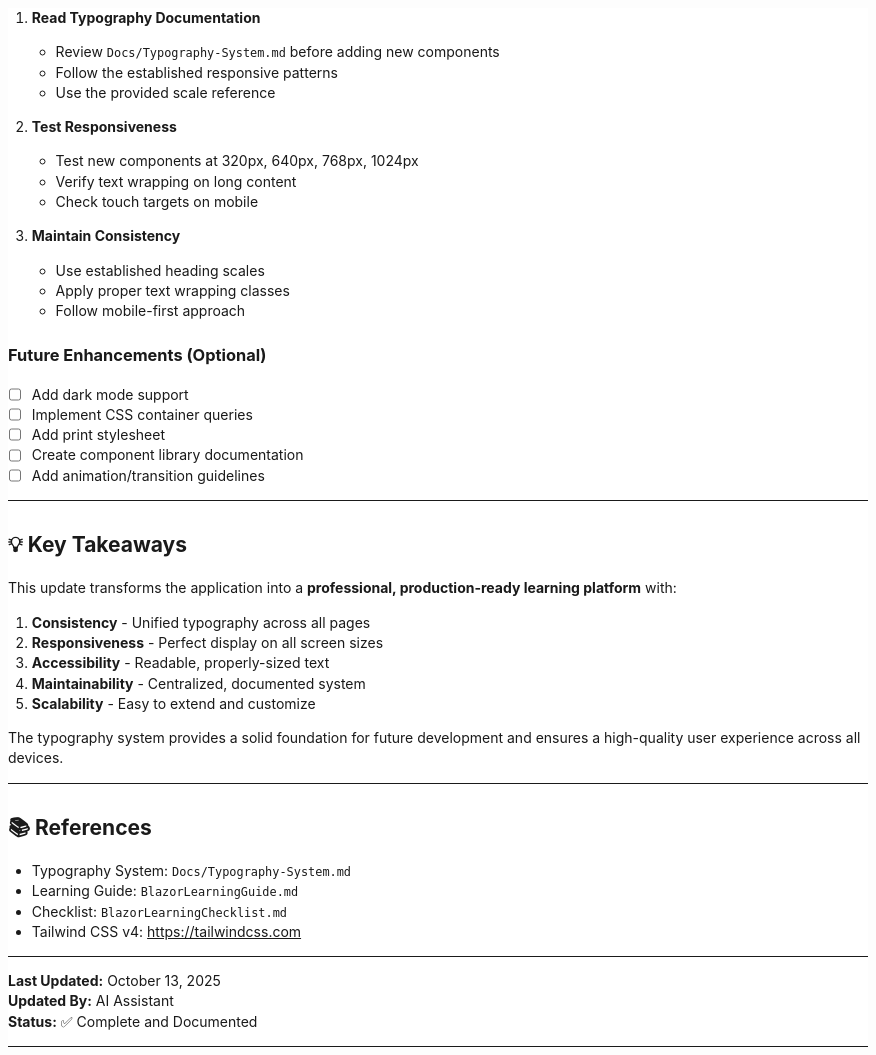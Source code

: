 1. **Read Typography Documentation**

   - Review `Docs/Typography-System.md` before adding new components
   - Follow the established responsive patterns
   - Use the provided scale reference

2. **Test Responsiveness**

   - Test new components at 320px, 640px, 768px, 1024px
   - Verify text wrapping on long content
   - Check touch targets on mobile

3. **Maintain Consistency**
   - Use established heading scales
   - Apply proper text wrapping classes
   - Follow mobile-first approach

### Future Enhancements (Optional)

- [ ] Add dark mode support
- [ ] Implement CSS container queries
- [ ] Add print stylesheet
- [ ] Create component library documentation
- [ ] Add animation/transition guidelines

---

## 💡 Key Takeaways

This update transforms the application into a **professional, production-ready learning platform** with:

1. **Consistency** - Unified typography across all pages
2. **Responsiveness** - Perfect display on all screen sizes
3. **Accessibility** - Readable, properly-sized text
4. **Maintainability** - Centralized, documented system
5. **Scalability** - Easy to extend and customize

The typography system provides a solid foundation for future development and ensures a high-quality user experience across all devices.

---

## 📚 References

- Typography System: `Docs/Typography-System.md`
- Learning Guide: `BlazorLearningGuide.md`
- Checklist: `BlazorLearningChecklist.md`
- Tailwind CSS v4: https://tailwindcss.com

---

**Last Updated:** October 13, 2025  
**Updated By:** AI Assistant  
**Status:** ✅ Complete and Documented

---